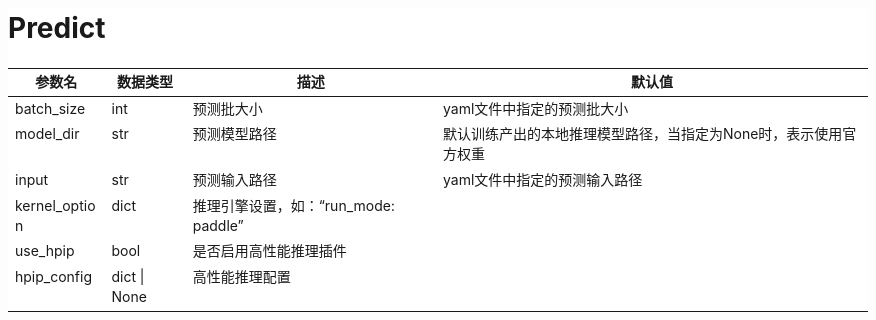 # Predict
<table>
<thead>
<tr>
<th>参数名</th>
<th>数据类型</th>
<th>描述</th>
<th>默认值</th>
</tr>
</thead>
<tbody>
<tr>
<td>batch_size</td>
<td>int</td>
<td>预测批大小</td>
<td>yaml文件中指定的预测批大小</td>
</tr>
<tr>
<td>model_dir</td>
<td>str</td>
<td>预测模型路径</td>
<td>默认训练产出的本地推理模型路径，当指定为None时，表示使用官方权重</td>
</tr>
<tr>
<td>input</td>
<td>str</td>
<td>预测输入路径</td>
<td>yaml文件中指定的预测输入路径</td>
</tr>

<tr>
<td>kernel_option</td>
<td>dict</td>
<td>推理引擎设置，如：“run_mode: paddle”</td>
<td></td>
</tr>

<tr>
<td>use_hpip</td>
<td>bool</td>
<td>是否启用高性能推理插件</td>
<td></td>
</tr>
<tr>
<td>hpip_config</td>
<td>dict | None</td>
<td>高性能推理配置</td>
<td></td>
</tr>

</tbody>
</table>
